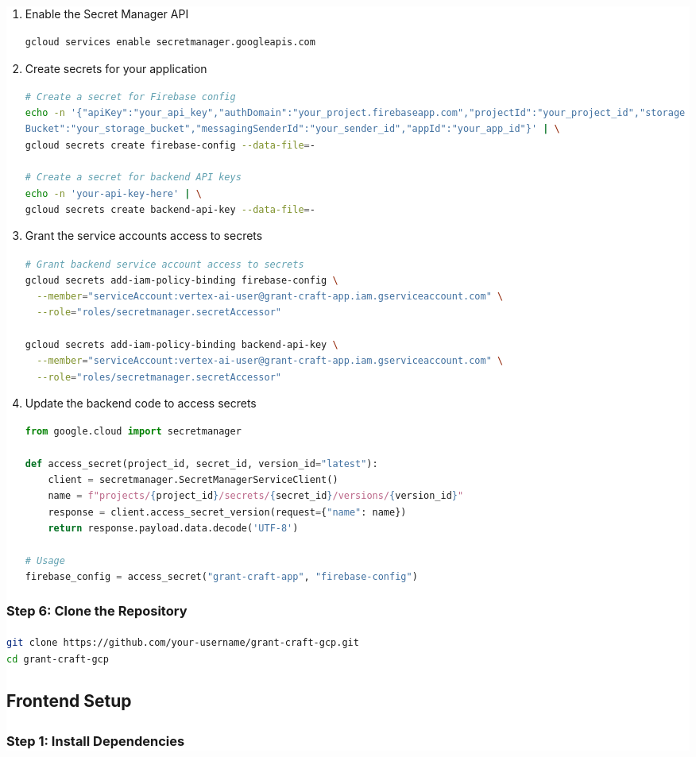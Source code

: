 1. Enable the Secret Manager API
   ```bash
   gcloud services enable secretmanager.googleapis.com
   ```

2. Create secrets for your application
   ```bash
   # Create a secret for Firebase config
   echo -n '{"apiKey":"your_api_key","authDomain":"your_project.firebaseapp.com","projectId":"your_project_id","storageBucket":"your_storage_bucket","messagingSenderId":"your_sender_id","appId":"your_app_id"}' | \
   gcloud secrets create firebase-config --data-file=-

   # Create a secret for backend API keys
   echo -n 'your-api-key-here' | \
   gcloud secrets create backend-api-key --data-file=-
   ```

3. Grant the service accounts access to secrets
   ```bash
   # Grant backend service account access to secrets
   gcloud secrets add-iam-policy-binding firebase-config \
     --member="serviceAccount:vertex-ai-user@grant-craft-app.iam.gserviceaccount.com" \
     --role="roles/secretmanager.secretAccessor"
   
   gcloud secrets add-iam-policy-binding backend-api-key \
     --member="serviceAccount:vertex-ai-user@grant-craft-app.iam.gserviceaccount.com" \
     --role="roles/secretmanager.secretAccessor"
   ```

4. Update the backend code to access secrets
   ```python
   from google.cloud import secretmanager

   def access_secret(project_id, secret_id, version_id="latest"):
       client = secretmanager.SecretManagerServiceClient()
       name = f"projects/{project_id}/secrets/{secret_id}/versions/{version_id}"
       response = client.access_secret_version(request={"name": name})
       return response.payload.data.decode('UTF-8')
   
   # Usage
   firebase_config = access_secret("grant-craft-app", "firebase-config")
   ```

### Step 6: Clone the Repository

```bash
git clone https://github.com/your-username/grant-craft-gcp.git
cd grant-craft-gcp
```

## Frontend Setup

### Step 1: Install Dependencies

